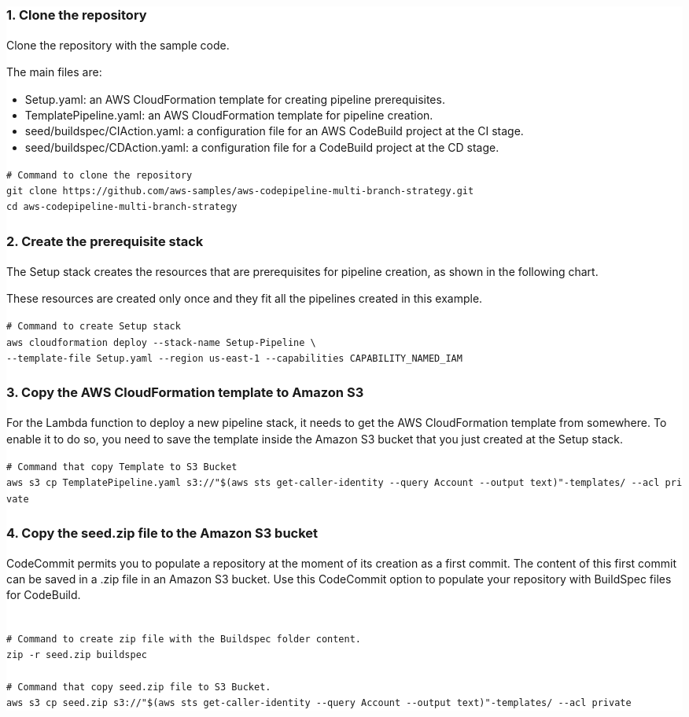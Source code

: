 
### 1. Clone the repository

Clone the repository with the sample code.

The main files are:
* Setup.yaml: an AWS CloudFormation template for creating pipeline prerequisites.
* TemplatePipeline.yaml: an AWS CloudFormation template for pipeline creation.
* seed/buildspec/CIAction.yaml: a configuration file for an AWS CodeBuild project at the CI stage.
* seed/buildspec/CDAction.yaml: a configuration file for a CodeBuild project at the CD stage.


`````
# Command to clone the repository
git clone https://github.com/aws-samples/aws-codepipeline-multi-branch-strategy.git
cd aws-codepipeline-multi-branch-strategy
`````


### 2. Create the prerequisite stack

The Setup stack creates the resources that are prerequisites for pipeline creation, as shown in the following chart.

These resources are created only once and they fit all the pipelines created in this example.


`````
# Command to create Setup stack
aws cloudformation deploy --stack-name Setup-Pipeline \
--template-file Setup.yaml --region us-east-1 --capabilities CAPABILITY_NAMED_IAM
`````


### 3. Copy the AWS CloudFormation template to Amazon S3

For the Lambda function to deploy a new pipeline stack, it needs to get the AWS CloudFormation template from somewhere. To enable it to do so, you need to save the template inside the Amazon S3 bucket that you just created at the Setup stack.

`````
# Command that copy Template to S3 Bucket
aws s3 cp TemplatePipeline.yaml s3://"$(aws sts get-caller-identity --query Account --output text)"-templates/ --acl private
`````


### 4. Copy the seed.zip file to the Amazon S3 bucket

CodeCommit permits you to populate a repository at the moment of its creation as a first commit. The content of this first commit can be saved in a .zip file in an Amazon S3 bucket. Use this CodeCommit option to populate your repository with BuildSpec files for CodeBuild.

`````

# Command to create zip file with the Buildspec folder content.
zip -r seed.zip buildspec

# Command that copy seed.zip file to S3 Bucket.
aws s3 cp seed.zip s3://"$(aws sts get-caller-identity --query Account --output text)"-templates/ --acl private
`````
